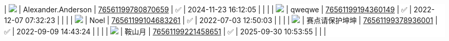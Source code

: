 | ![](https://avatars.steamstatic.com/636897e7fa1b6887525a0ba024b5a274c69426d2.jpg) | Alexander.Anderson | [76561199780870659](https://steamcommunity.com/profiles/76561199780870659/) | ✅           | 2024-11-23 16:12:05 |                     |          |
| ![](https://avatars.steamstatic.com/8ed01315cadf07472ba7fd107b06cd3e5b75ba40.jpg) | qweqwe             | [76561199194360149](https://steamcommunity.com/profiles/76561199194360149/) | ✅           | 2022-12-07 07:32:23 |                     |          |
| ![](https://avatars.steamstatic.com/c20accee1669a7dbf978067ca1cb4e4a46463d15.jpg) | Noel               | [76561199104683261](https://steamcommunity.com/profiles/76561199104683261/) | ✅           | 2022-07-03 12:50:03 |                     |          |
| ![](https://avatars.steamstatic.com/ee0e6adb9c075b0b40cbedba2f8699d1c040ca6c.jpg) | 赛点请保护坤坤            | [76561199378936001](https://steamcommunity.com/profiles/76561199378936001/) | ✅           | 2022-09-09 14:43:24 |                     |          |
| ![](https://avatars.steamstatic.com/99c966858b17656e827961a581a963a7dcc87c29.jpg) | 鞍山月                | [76561199221458651](https://steamcommunity.com/profiles/76561199221458651/) | ✅           | 2025-09-30 10:53:55 |                     |          |